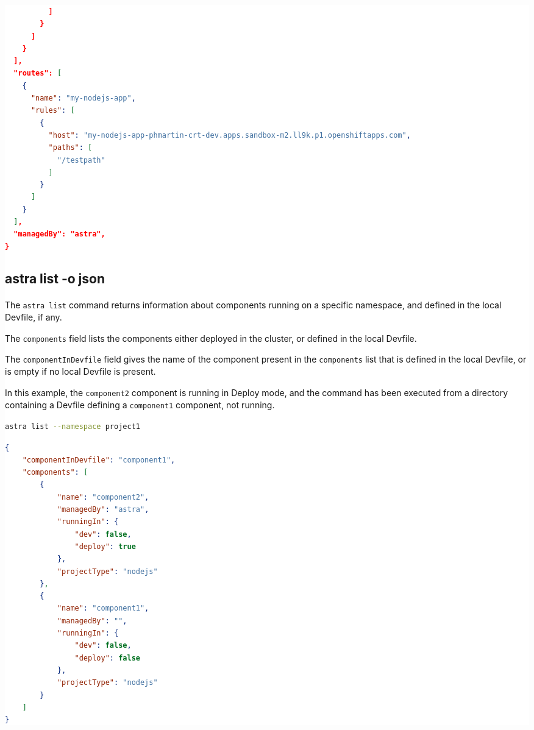 ```json
          ]
        }
      ]
    }
  ],
  "routes": [
    {
      "name": "my-nodejs-app",
      "rules": [
        {
          "host": "my-nodejs-app-phmartin-crt-dev.apps.sandbox-m2.ll9k.p1.openshiftapps.com",
          "paths": [
            "/testpath"
          ]
        }
      ]
    }
  ],
  "managedBy": "astra",
}
```

## astra list -o json

The `astra list` command returns information about components running on a specific namespace, and defined in the local Devfile, if any.

The `components` field lists the components either deployed in the cluster, or defined in the local Devfile.

The `componentInDevfile` field gives the name of the component present in the `components` list that is defined in the local Devfile, or is empty if no local Devfile is present.

In this example, the `component2` component is running in Deploy mode, and the command has been executed from a directory containing a Devfile defining a `component1` component, not running.

```bash
astra list --namespace project1
```
```json
{
	"componentInDevfile": "component1",
	"components": [
		{
			"name": "component2",
			"managedBy": "astra",
			"runningIn": {
				"dev": false,
				"deploy": true
			},
			"projectType": "nodejs"
		},
		{
			"name": "component1",
			"managedBy": "",
			"runningIn": {
				"dev": false,
				"deploy": false
			},
			"projectType": "nodejs"
		}
	]
}
```
